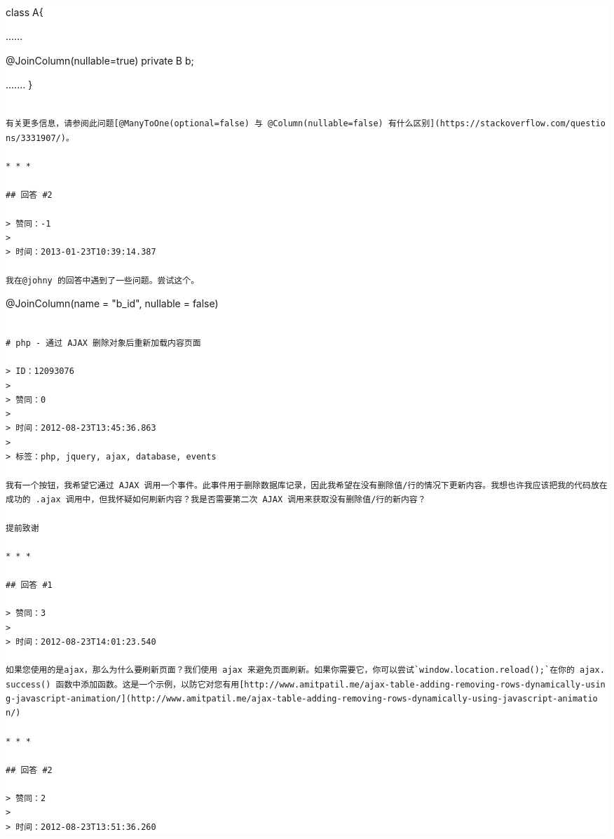 ```
```
class A{

   ......

   @JoinColumn(nullable=true)
   private B b;

   .......
} 
```

有关更多信息，请参阅此问题[@ManyToOne(optional=false) 与 @Column(nullable=false) 有什么区别](https://stackoverflow.com/questions/3331907/)。

* * *

## 回答 #2

> 赞同：-1
> 
> 时间：2013-01-23T10:39:14.387

我在@johny 的回答中遇到了一些问题。尝试这个。

```
@JoinColumn(name = "b_id", nullable = false) 
```

# php - 通过 AJAX 删除对象后重新加载内容页面

> ID：12093076
> 
> 赞同：0
> 
> 时间：2012-08-23T13:45:36.863
> 
> 标签：php, jquery, ajax, database, events

我有一个按钮，我希望它通过 AJAX 调用一个事件。此事件用于删除数据库记录，因此我希望在没有删除值/行的情况下更新内容。我想也许我应该把我的代码放在成功的 .ajax 调用中，但我怀疑如何刷新内容？我是否需要第二次 AJAX 调用来获取没有删除值/行的新内容？

提前致谢

* * *

## 回答 #1

> 赞同：3
> 
> 时间：2012-08-23T14:01:23.540

如果您使用的是ajax，那么为什么要刷新页面？我们使用 ajax 来避免页面刷新。如果你需要它，你可以尝试`window.location.reload();`在你的 ajax.success() 函数中添加函数。这是一个示例，以防它对您有用[http://www.amitpatil.me/ajax-table-adding-removing-rows-dynamically-using-javascript-animation/](http://www.amitpatil.me/ajax-table-adding-removing-rows-dynamically-using-javascript-animation/)

* * *

## 回答 #2

> 赞同：2
> 
> 时间：2012-08-23T13:51:36.260

```